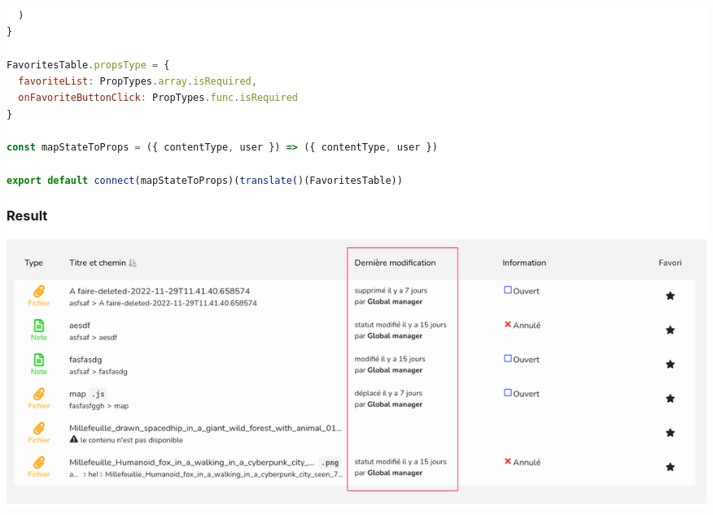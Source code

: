 ```javascript
  )
}

FavoritesTable.propsType = {
  favoriteList: PropTypes.array.isRequired,
  onFavoriteButtonClick: PropTypes.func.isRequired
}

const mapStateToProps = ({ contentType, user }) => ({ contentType, user })

export default connect(mapStateToProps)(translate()(FavoritesTable))
```

### Result

![Last Modification](/docs/development/frontend/table.png)
